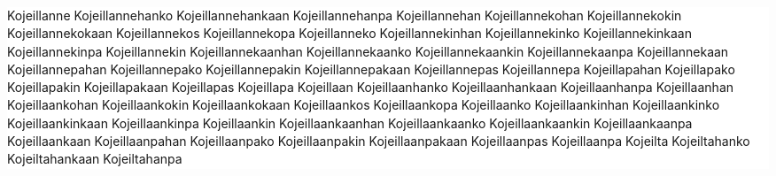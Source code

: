 Kojeillanne
Kojeillannehanko
Kojeillannehankaan
Kojeillannehanpa
Kojeillannehan
Kojeillannekohan
Kojeillannekokin
Kojeillannekokaan
Kojeillannekos
Kojeillannekopa
Kojeillanneko
Kojeillannekinhan
Kojeillannekinko
Kojeillannekinkaan
Kojeillannekinpa
Kojeillannekin
Kojeillannekaanhan
Kojeillannekaanko
Kojeillannekaankin
Kojeillannekaanpa
Kojeillannekaan
Kojeillannepahan
Kojeillannepako
Kojeillannepakin
Kojeillannepakaan
Kojeillannepas
Kojeillannepa
Kojeillapahan
Kojeillapako
Kojeillapakin
Kojeillapakaan
Kojeillapas
Kojeillapa
Kojeillaan
Kojeillaanhanko
Kojeillaanhankaan
Kojeillaanhanpa
Kojeillaanhan
Kojeillaankohan
Kojeillaankokin
Kojeillaankokaan
Kojeillaankos
Kojeillaankopa
Kojeillaanko
Kojeillaankinhan
Kojeillaankinko
Kojeillaankinkaan
Kojeillaankinpa
Kojeillaankin
Kojeillaankaanhan
Kojeillaankaanko
Kojeillaankaankin
Kojeillaankaanpa
Kojeillaankaan
Kojeillaanpahan
Kojeillaanpako
Kojeillaanpakin
Kojeillaanpakaan
Kojeillaanpas
Kojeillaanpa
Kojeilta
Kojeiltahanko
Kojeiltahankaan
Kojeiltahanpa